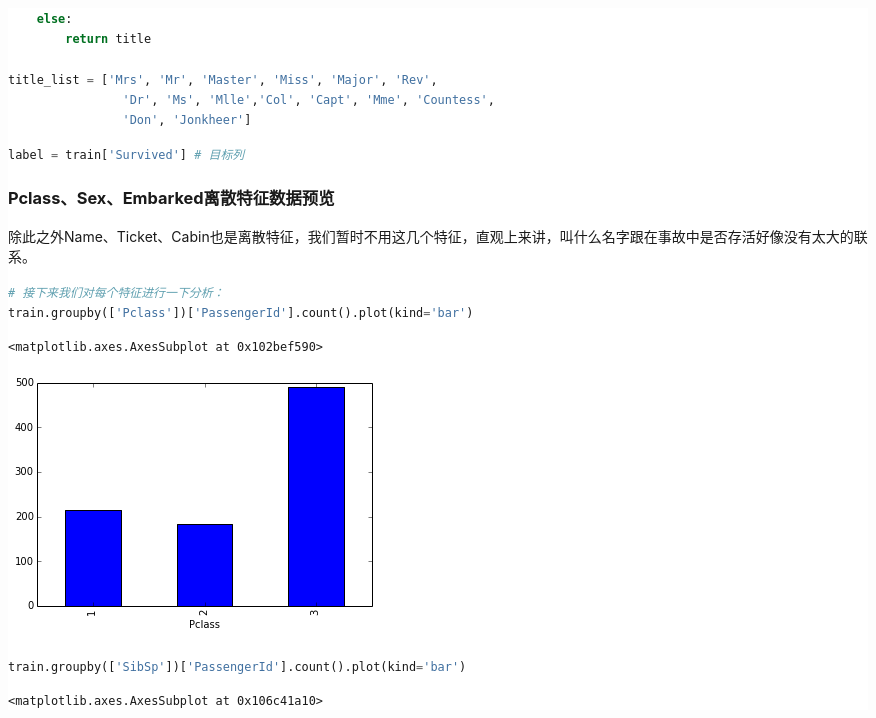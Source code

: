 ```python
    else:
        return title

title_list = ['Mrs', 'Mr', 'Master', 'Miss', 'Major', 'Rev',
                'Dr', 'Ms', 'Mlle','Col', 'Capt', 'Mme', 'Countess',
                'Don', 'Jonkheer']
```


```python
label = train['Survived'] # 目标列
```

### Pclass、Sex、Embarked离散特征数据预览
除此之外Name、Ticket、Cabin也是离散特征，我们暂时不用这几个特征，直观上来讲，叫什么名字跟在事故中是否存活好像没有太大的联系。


```python
# 接下来我们对每个特征进行一下分析：
train.groupby(['Pclass'])['PassengerId'].count().plot(kind='bar')
```




    <matplotlib.axes.AxesSubplot at 0x102bef590>




![png](output_6_1.png)



```python
train.groupby(['SibSp'])['PassengerId'].count().plot(kind='bar')
```




    <matplotlib.axes.AxesSubplot at 0x106c41a10>



